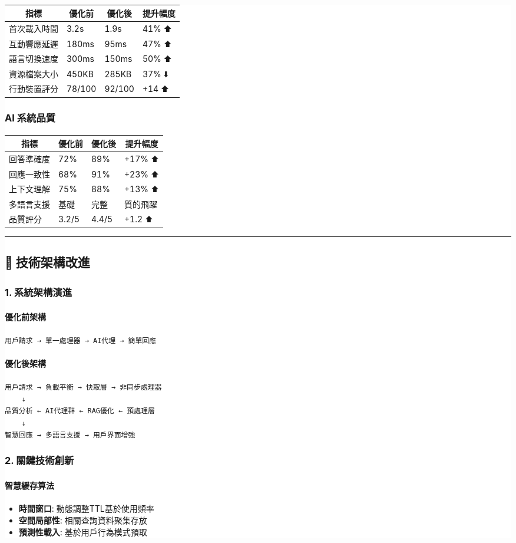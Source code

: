 | 指標         | 優化前 | 優化後 | 提升幅度 |
| ------------ | ------ | ------ | -------- |
| 首次載入時間 | 3.2s   | 1.9s   | 41% ⬆️   |
| 互動響應延遲 | 180ms  | 95ms   | 47% ⬆️   |
| 語言切換速度 | 300ms  | 150ms  | 50% ⬆️   |
| 資源檔案大小 | 450KB  | 285KB  | 37% ⬇️   |
| 行動裝置評分 | 78/100 | 92/100 | +14 ⬆️   |

### AI 系統品質

| 指標       | 優化前 | 優化後 | 提升幅度 |
| ---------- | ------ | ------ | -------- |
| 回答準確度 | 72%    | 89%    | +17% ⬆️  |
| 回應一致性 | 68%    | 91%    | +23% ⬆️  |
| 上下文理解 | 75%    | 88%    | +13% ⬆️  |
| 多語言支援 | 基礎   | 完整   | 質的飛躍 |
| 品質評分   | 3.2/5  | 4.4/5  | +1.2 ⬆️  |

---

## 🔧 技術架構改進

### 1. 系統架構演進

#### 優化前架構

```
用戶請求 → 單一處理器 → AI代理 → 簡單回應
```

#### 優化後架構

```
用戶請求 → 負載平衡 → 快取層 → 非同步處理器
    ↓
品質分析 ← AI代理群 ← RAG優化 ← 預處理層
    ↓
智慧回應 → 多語言支援 → 用戶界面增強
```

### 2. 關鍵技術創新

#### 智慧緩存算法

- **時間窗口**: 動態調整TTL基於使用頻率
- **空間局部性**: 相關查詢資料聚集存放
- **預測性載入**: 基於用戶行為模式預取
